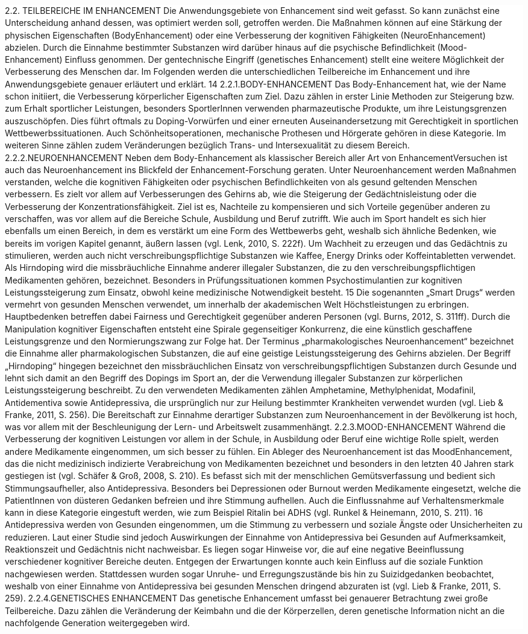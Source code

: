 2.2. TEILBEREICHE IM ENHANCEMENT Die Anwendungsgebiete von Enhancement sind weit gefasst. So kann zunächst eine Unterscheidung anhand dessen, was optimiert werden soll, getroffen werden. Die Maßnahmen können auf eine Stärkung der physischen Eigenschaften (BodyEnhancement) oder eine Verbesserung der kognitiven Fähigkeiten (NeuroEnhancement) abzielen. Durch die Einnahme bestimmter Substanzen wird darüber hinaus auf die psychische Befindlichkeit (Mood-Enhancement) Einfluss genommen. Der gentechnische Eingriff (genetisches Enhancement) stellt eine weitere Möglichkeit der Verbesserung des Menschen dar. Im Folgenden werden die unterschiedlichen Teilbereiche im Enhancement und ihre Anwendungsgebiete genauer erläutert und erklärt. 14 2.2.1.BODY-ENHANCEMENT Das Body-Enhancement hat, wie der Name schon initiiert, die Verbesserung körperlicher Eigenschaften zum Ziel. Dazu zählen in erster Linie Methoden zur Steigerung bzw. zum Erhalt sportlicher Leistungen, besonders SportlerInnen verwenden pharmazeutische Produkte, um ihre Leistungsgrenzen auszuschöpfen. Dies führt oftmals zu Doping-Vorwürfen und einer erneuten Auseinandersetzung mit Gerechtigkeit in sportlichen Wettbewerbssituationen. Auch Schönheitsoperationen, mechanische Prothesen und Hörgerate gehören in diese Kategorie. Im weiteren Sinne zählen zudem Veränderungen bezüglich Trans- und Intersexualität zu diesem Bereich. 2.2.2.NEUROENHANCEMENT Neben dem Body-Enhancement als klassischer Bereich aller Art von EnhancementVersuchen ist auch das Neuroenhancement ins Blickfeld der Enhancement-Forschung geraten. Unter Neuroenhancement werden Maßnahmen verstanden, welche die kognitiven Fähigkeiten oder psychischen Befindlichkeiten von als gesund geltenden Menschen verbessern. Es zielt vor allem auf Verbesserungen des Gehirns ab, wie die Steigerung der Gedächtnisleistung oder die Verbesserung der Konzentrationsfähigkeit. Ziel ist es, Nachteile zu kompensieren und sich Vorteile gegenüber anderen zu verschaffen, was vor allem auf die Bereiche Schule, Ausbildung und Beruf zutrifft. Wie auch im Sport handelt es sich hier ebenfalls um einen Bereich, in dem es verstärkt um eine Form des Wettbewerbs geht, weshalb sich ähnliche Bedenken, wie bereits im vorigen Kapitel genannt, äußern lassen (vgl. Lenk, 2010, S. 222f). Um Wachheit zu erzeugen und das Gedächtnis zu stimulieren, werden auch nicht verschreibungspflichtige Substanzen wie Kaffee, Energy Drinks oder Koffeintabletten verwendet. Als Hirndoping wird die missbräuchliche Einnahme anderer illegaler Substanzen, die zu den verschreibungspflichtigen Medikamenten gehören, bezeichnet. Besonders in Prüfungssituationen kommen Psychostimulantien zur kognitiven Leistungssteigerung zum Einsatz, obwohl keine medizinische Notwendigkeit besteht. 15 Die sogenannten „Smart Drugs“ werden vermehrt von gesunden Menschen verwendet, um innerhalb der akademischen Welt Höchstleistungen zu erbringen. Hauptbedenken betreffen dabei Fairness und Gerechtigkeit gegenüber anderen Personen (vgl. Burns, 2012, S. 311ff). Durch die Manipulation kognitiver Eigenschaften entsteht eine Spirale gegenseitiger Konkurrenz, die eine künstlich geschaffene Leistungsgrenze und den Normierungszwang zur Folge hat. Der Terminus „pharmakologisches Neuroenhancement“ bezeichnet die Einnahme aller pharmakologischen Substanzen, die auf eine geistige Leistungssteigerung des Gehirns abzielen. Der Begriff „Hirndoping“ hingegen bezeichnet den missbräuchlichen Einsatz von verschreibungspflichtigen Substanzen durch Gesunde und lehnt sich damit an den Begriff des Dopings im Sport an, der die Verwendung illegaler Substanzen zur körperlichen Leistungssteigerung beschreibt. Zu den verwendeten Medikamenten zählen Amphetamine, Methylphenidat, Modafinil, Antidementiva sowie Antidepressiva, die ursprünglich nur zur Heilung bestimmter Krankheiten verwendet wurden (vgl. Lieb & Franke, 2011, S. 256). Die Bereitschaft zur Einnahme derartiger Substanzen zum Neuroenhancement in der Bevölkerung ist hoch, was vor allem mit der Beschleunigung der Lern- und Arbeitswelt zusammenhängt. 2.2.3.MOOD-ENHANCEMENT Während die Verbesserung der kognitiven Leistungen vor allem in der Schule, in Ausbildung oder Beruf eine wichtige Rolle spielt, werden andere Medikamente eingenommen, um sich besser zu fühlen. Ein Ableger des Neuroenhancement ist das MoodEnhancement, das die nicht medizinisch indizierte Verabreichung von Medikamenten bezeichnet und besonders in den letzten 40 Jahren stark gestiegen ist (vgl. Schäfer & Groß, 2008, S. 210). Es befasst sich mit der menschlichen Gemütsverfassung und bedient sich Stimmungsaufheller, also Antidepressiva. Besonders bei Depressionen oder Burnout werden Medikamente eingesetzt, welche die PatientInnen von düsteren Gedanken befreien und ihre Stimmung aufhellen. Auch die Einflussnahme auf Verhaltensmerkmale kann in diese Kategorie eingestuft werden, wie zum Beispiel Ritalin bei ADHS (vgl. Runkel & Heinemann, 2010, S. 211). 16 Antidepressiva werden von Gesunden eingenommen, um die Stimmung zu verbessern und soziale Ängste oder Unsicherheiten zu reduzieren. Laut einer Studie sind jedoch Auswirkungen der Einnahme von Antidepressiva bei Gesunden auf Aufmerksamkeit, Reaktionszeit und Gedächtnis nicht nachweisbar. Es liegen sogar Hinweise vor, die auf eine negative Beeinflussung verschiedener kognitiver Bereiche deuten. Entgegen der Erwartungen konnte auch kein Einfluss auf die soziale Funktion nachgewiesen werden. Stattdessen wurden sogar Unruhe- und Erregungszustände bis hin zu Suizidgedanken beobachtet, weshalb von einer Einnahme von Antidepressiva bei gesunden Menschen dringend abzuraten ist (vgl. Lieb & Franke, 2011, S. 259). 2.2.4.GENETISCHES ENHANCEMENT Das genetische Enhancement umfasst bei genauerer Betrachtung zwei große Teilbereiche. Dazu zählen die Veränderung der Keimbahn und die der Körperzellen, deren genetische Information nicht an die nachfolgende Generation weitergegeben wird.